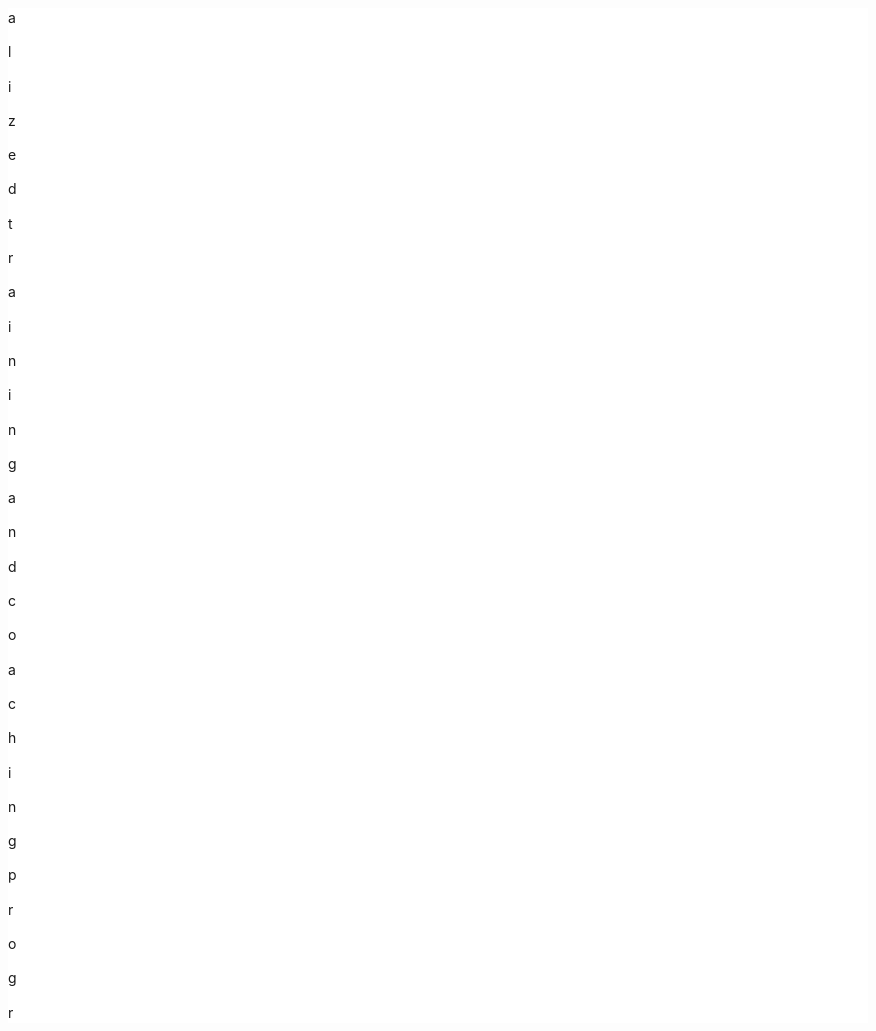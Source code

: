 a

l

i

z

e

d

 

t

r

a

i

n

i

n

g

 

a

n

d

 

c

o

a

c

h

i

n

g

 

p

r

o

g

r
